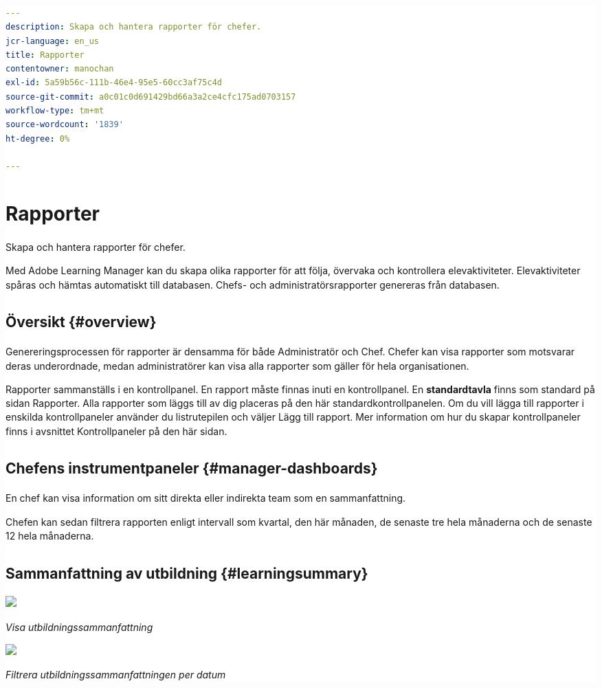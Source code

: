 ```yaml
---
description: Skapa och hantera rapporter för chefer.
jcr-language: en_us
title: Rapporter
contentowner: manochan
exl-id: 5a59b56c-111b-46e4-95e5-60cc3af75c4d
source-git-commit: a0c01c0d691429bd66a3a2ce4cfc175ad0703157
workflow-type: tm+mt
source-wordcount: '1839'
ht-degree: 0%

---
```


# Rapporter

Skapa och hantera rapporter för chefer.

Med Adobe Learning Manager kan du skapa olika rapporter för att följa, övervaka och kontrollera elevaktiviteter. Elevaktiviteter spåras och hämtas automatiskt till databasen. Chefs- och administratörsrapporter genereras från databasen.

## Översikt {#overview}

Genereringsprocessen för rapporter är densamma för både Administratör och Chef. Chefer kan visa rapporter som motsvarar deras underordnade, medan administratörer kan visa alla rapporter som gäller för hela organisationen.

Rapporter sammanställs i en kontrollpanel. En rapport måste finnas inuti en kontrollpanel. En **standardtavla** finns som standard på sidan Rapporter. Alla rapporter som läggs till av dig placeras på den här standardkontrollpanelen. Om du vill lägga till rapporter i enskilda kontrollpaneler använder du listrutepilen och väljer Lägg till rapport. Mer information om hur du skapar kontrollpaneler finns i avsnittet Kontrollpaneler på den här sidan.

## Chefens instrumentpaneler {#manager-dashboards}

En chef kan visa information om sitt direkta eller indirekta team som en sammanfattning.

Chefen kan sedan filtrera rapporten enligt intervall som kvartal, den här månaden, de senaste tre hela månaderna och de senaste 12 hela månaderna.

## Sammanfattning av utbildning {#learningsummary}

![](assets/manager-learningsummary.png)

*Visa utbildningssammanfattning*

![](assets/manager-dashboard.jpg)

*Filtrera utbildningssammanfattningen per datum*
